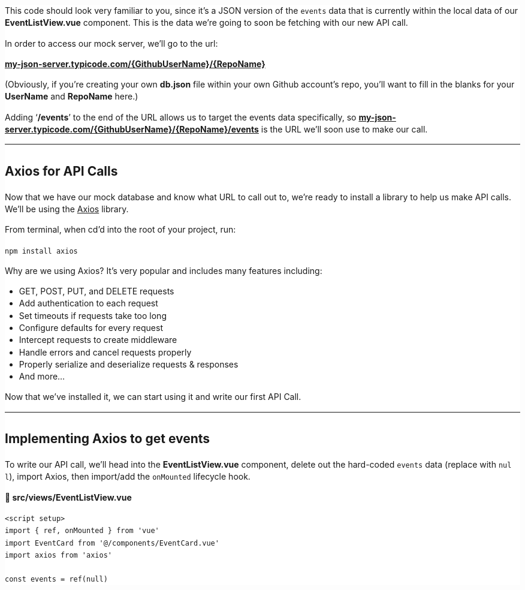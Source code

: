 
This code should look very familiar to you, since it’s a JSON version of the `events` data that is currently within the local data of our **EventListView.vue** component. This is the data we’re going to soon be fetching with our new API call.

In order to access our mock server, we’ll go to the url:

**[my-json-server.typicode.com/{GithubUserName}/{RepoName}](my-json-server.typicode.com/{GithubUserName}/{RepoName})**

(Obviously, if you’re creating your own **db.json** file within your own Github account’s repo, you’ll want to fill in the blanks for your **UserName** and **RepoName** here.)

Adding ‘**/events**’ to the end of the URL allows us to target the events data specifically, so **[my-json-server.typicode.com/{GithubUserName}/{RepoName}/events](http://my-json-server.typicode.com/{GithubUserName}/{RepoName}/events)** is the URL we’ll soon use to make our call.

* * *

Axios for API Calls
-------------------

Now that we have our mock database and know what URL to call out to, we’re ready to install a library to help us make API calls. We’ll be using the [Axios](https://github.com/axios/axios) library.

From terminal, when cd’d into the root of your project, run:

    npm install axios
    

Why are we using Axios? It’s very popular and includes many features including:

*   GET, POST, PUT, and DELETE requests
*   Add authentication to each request
*   Set timeouts if requests take too long
*   Configure defaults for every request
*   Intercept requests to create middleware
*   Handle errors and cancel requests properly
*   Properly serialize and deserialize requests & responses
*   And more…

Now that we’ve installed it, we can start using it and write our first API Call.

* * *

Implementing Axios to get events
--------------------------------

To write our API call, we’ll head into the **EventListView.vue** component, delete out the hard-coded `events` data (replace with `null`), import Axios, then import/add the `onMounted` lifecycle hook.

**📁 src/views/EventListView.vue**

    <script setup>
    import { ref, onMounted } from 'vue'
    import EventCard from '@/components/EventCard.vue'
    import axios from 'axios'
    
    const events = ref(null)
    
